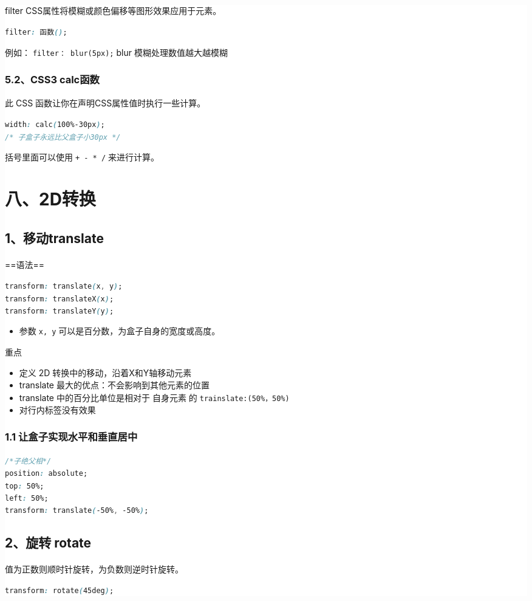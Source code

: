 filter CSS属性将模糊或颜色偏移等图形效果应用于元素。

```css
filter: 函数();
```

例如： `filter： blur(5px);` blur 模糊处理数值越大越模糊

### 5.2、CSS3 calc函数

此 CSS 函数让你在声明CSS属性值时执行一些计算。

```css
width: calc(100%-30px);
/* 子盒子永远比父盒子小30px */
```

括号里面可以使用 `+ - * /` 来进行计算。

# 八、2D转换

## 1、移动translate

==语法==

```css
transform: translate(x, y);
transform: translateX(x);
transform: translateY(y);
```

- 参数 `x, y` 可以是百分数，为盒子自身的宽度或高度。

重点

- 定义 2D 转换中的移动，沿着X和Y轴移动元素
- translate 最大的优点：不会影响到其他元素的位置
- translate 中的百分比单位是相对于 自身元素 的 `trainslate:(50%，50%)`
- 对行内标签没有效果

### 1.1 让盒子实现水平和垂直居中

```css
/*子绝父相*/
position: absolute;
top: 50%;
left: 50%;
transform: translate(-50%, -50%);
```

## 2、旋转 rotate

值为正数则顺时针旋转，为负数则逆时针旋转。

```css
transform: rotate(45deg);
```
